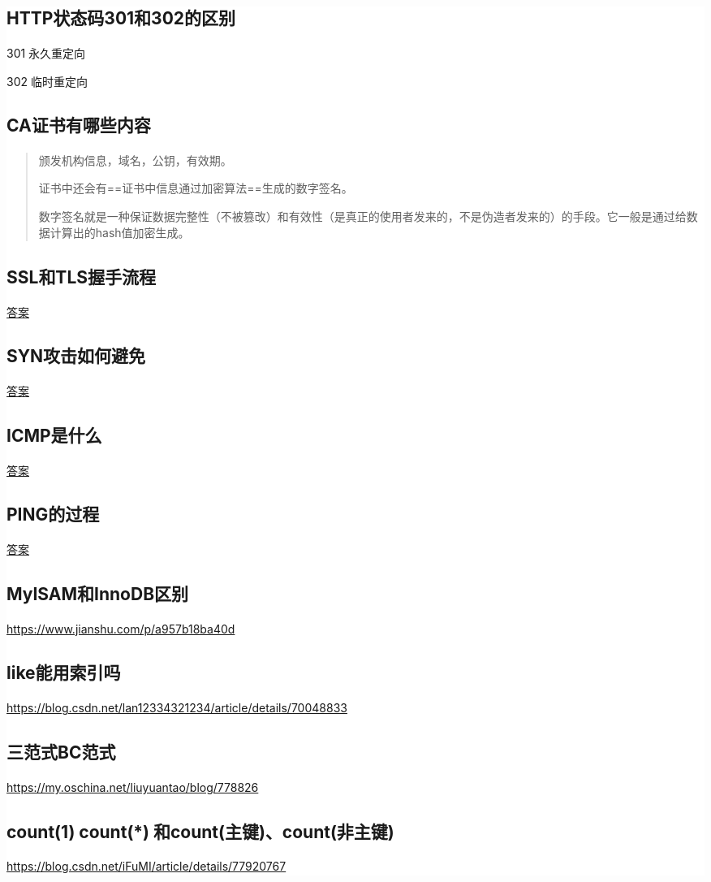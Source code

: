 ## HTTP状态码301和302的区别

301  永久重定向  

302  临时重定向

## CA证书有哪些内容

>颁发机构信息，域名，公钥，有效期。
>
>证书中还会有==证书中信息通过加密算法==生成的数字签名。
>
>数字签名就是一种保证数据完整性（不被篡改）和有效性（是真正的使用者发来的，不是伪造者发来的）的手段。它一般是通过给数据计算出的hash值加密生成。

## SSL和TLS握手流程

[答案](/Q7FYH8.html#SSL-TLS)



## SYN攻击如何避免

[答案](/QQTKJ0.html#SYN洪泛攻击)



## ICMP是什么

[答案](/QQTKJ0.html#ICMP)



## PING的过程

[答案](/QQPNNQ.html)

## MyISAM和InnoDB区别

https://www.jianshu.com/p/a957b18ba40d



## like能用索引吗

https://blog.csdn.net/lan12334321234/article/details/70048833

## 三范式BC范式

https://my.oschina.net/liuyuantao/blog/778826

## count(1) count(\*) 和count(主键)、count(非主键)

https://blog.csdn.net/iFuMI/article/details/77920767

